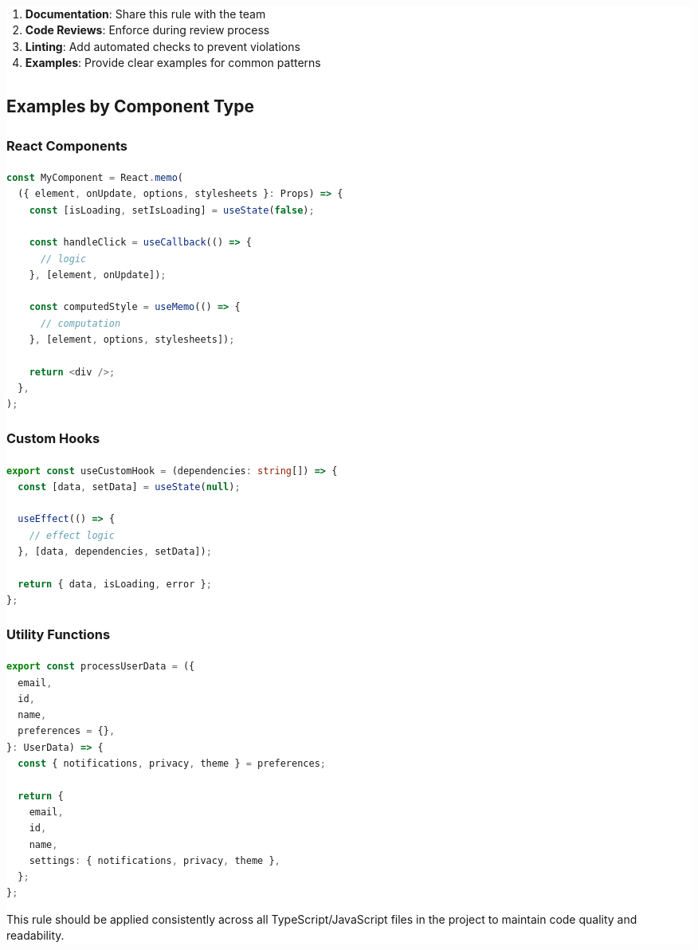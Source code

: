 1. **Documentation**: Share this rule with the team
2. **Code Reviews**: Enforce during review process
3. **Linting**: Add automated checks to prevent violations
4. **Examples**: Provide clear examples for common patterns

## Examples by Component Type

### React Components

```typescript
const MyComponent = React.memo(
  ({ element, onUpdate, options, stylesheets }: Props) => {
    const [isLoading, setIsLoading] = useState(false);

    const handleClick = useCallback(() => {
      // logic
    }, [element, onUpdate]);

    const computedStyle = useMemo(() => {
      // computation
    }, [element, options, stylesheets]);

    return <div />;
  },
);
```

### Custom Hooks

```typescript
export const useCustomHook = (dependencies: string[]) => {
  const [data, setData] = useState(null);

  useEffect(() => {
    // effect logic
  }, [data, dependencies, setData]);

  return { data, isLoading, error };
};
```

### Utility Functions

```typescript
export const processUserData = ({
  email,
  id,
  name,
  preferences = {},
}: UserData) => {
  const { notifications, privacy, theme } = preferences;

  return {
    email,
    id,
    name,
    settings: { notifications, privacy, theme },
  };
};
```

This rule should be applied consistently across all TypeScript/JavaScript files in the project to maintain code quality and readability.
